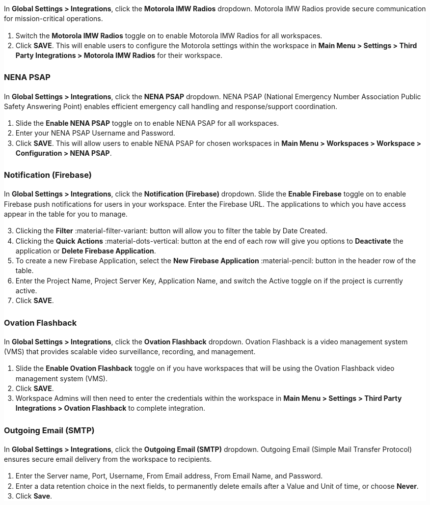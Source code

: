 In **Global Settings > Integrations**, click the **Motorola IMW Radios** dropdown. Motorola IMW Radios provide secure communication for mission-critical operations. 

1. Switch the **Motorola IMW Radios** toggle on to enable Motorola IMW Radios for all workspaces. 
2. Click **SAVE**. This will enable users to configure the Motorola settings within the workspace in **Main Menu > Settings > Third Party Integrations > Motorola IMW Radios** for their workspace. 

### NENA PSAP

In **Global Settings > Integrations**, click the **NENA PSAP** dropdown. NENA PSAP (National Emergency Number Association Public Safety Answering Point) enables efficient emergency call handling and response/support coordination. 

1. Slide the **Enable NENA PSAP** toggle on to enable NENA PSAP for all workspaces. 
2. Enter your NENA PSAP Username and Password. 
3. Click **SAVE**. This will allow users to enable NENA PSAP for chosen workspaces in **Main Menu > Workspaces > Workspace > Configuration > NENA PSAP**. 

###  Notification (Firebase)

In **Global Settings > Integrations**, click the **Notification (Firebase)** dropdown. Slide the **Enable Firebase** toggle on to enable Firebase push notifications for users in your workspace. Enter the Firebase URL. The applications to which you have access appear in the table for you to manage. 

3. Clicking the **Filter** :material-filter-variant: button will allow you to filter the table by Date Created. 
4. Clicking the **Quick** **Actions** :material-dots-vertical: button at the end of each row will give you options to **Deactivate** the application or **Delete Firebase Application**. 
5. To create a new Firebase Application, select the **New Firebase Application** :material-pencil: button in the header row of the table. 
6. Enter the Project Name, Project Server Key, Application Name, and switch the Active toggle on if the project is currently active. 
7. Click **SAVE**. 

###  Ovation Flashback

In **Global Settings > Integrations**, click the **Ovation Flashback** dropdown. Ovation Flashback is a video management system (VMS) that provides scalable video surveillance, recording, and management.

1. Slide the **Enable Ovation Flashback** toggle on if you have workspaces that will be using the Ovation Flashback video management system (VMS). 
2. Click **SAVE**.
2. Workspace Admins will then need to enter the credentials within the workspace in **Main Menu > Settings > Third Party Integrations > Ovation Flashback** to complete integration.

### Outgoing Email (SMTP)

In **Global Settings > Integrations**, click the **Outgoing Email (SMTP)** dropdown. Outgoing Email (Simple Mail Transfer Protocol) ensures secure email delivery from the workspace to recipients. 

1. Enter the Server name, Port, Username, From Email address, From Email Name, and Password. 
2. Enter a data retention choice in the next fields, to permanently delete emails after a Value and Unit of time, or choose **Never**. 
3. Click **Save**. 

